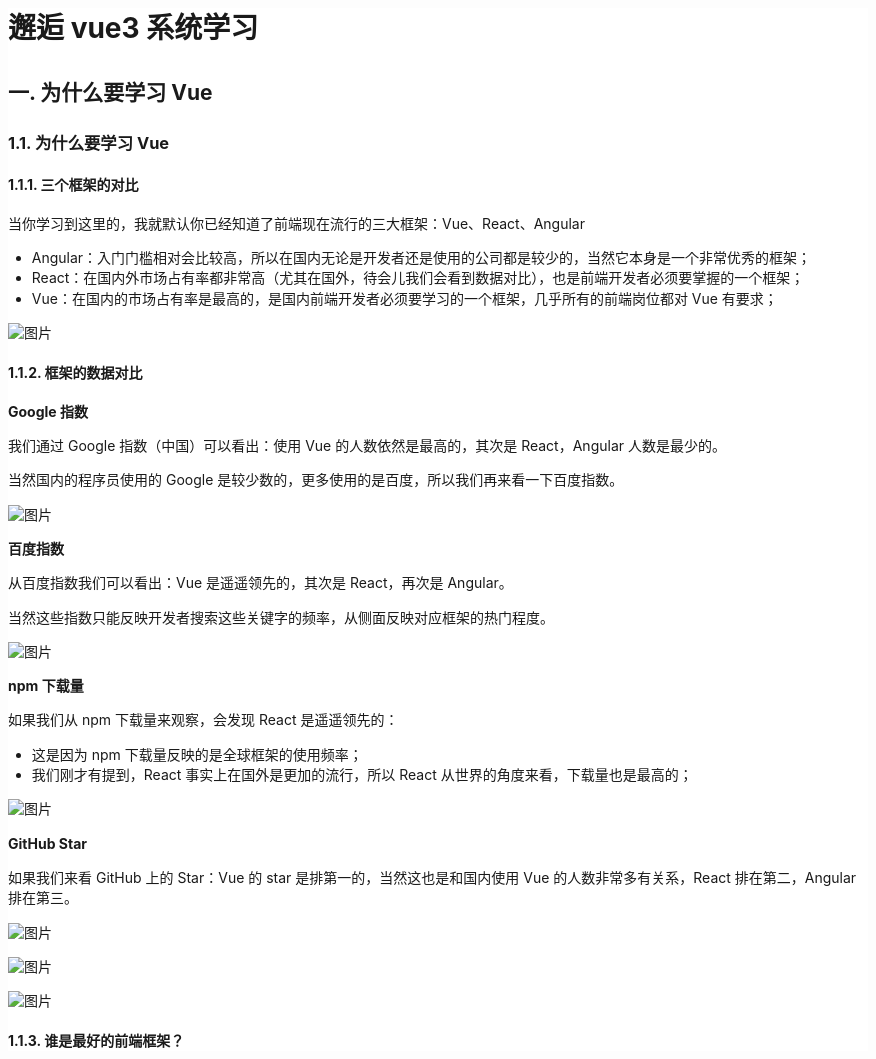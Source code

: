 # 邂逅 vue3 系统学习

## 一. 为什么要学习 Vue

### 1.1. 为什么要学习 Vue

#### 1.1.1. 三个框架的对比

当你学习到这里的，我就默认你已经知道了前端现在流行的三大框架：Vue、React、Angular

- Angular：入门门槛相对会比较高，所以在国内无论是开发者还是使用的公司都是较少的，当然它本身是一个非常优秀的框架；
- React：在国内外市场占有率都非常高（尤其在国外，待会儿我们会看到数据对比），也是前端开发者必须要掌握的一个框架；
- Vue：在国内的市场占有率是最高的，是国内前端开发者必须要学习的一个框架，几乎所有的前端岗位都对 Vue 有要求；

![图片](http://mk.xxoutman.cn/vue3/1651050919586.webp)

#### 1.1.2. 框架的数据对比

**Google 指数**

我们通过 Google 指数（中国）可以看出：使用 Vue 的人数依然是最高的，其次是 React，Angular 人数是最少的。

当然国内的程序员使用的 Google 是较少数的，更多使用的是百度，所以我们再来看一下百度指数。

![图片](http://mk.xxoutman.cn/vue3/640-1642493128071.webp)

**百度指数**

从百度指数我们可以看出：Vue 是遥遥领先的，其次是 React，再次是 Angular。

当然这些指数只能反映开发者搜索这些关键字的频率，从侧面反映对应框架的热门程度。

![图片](http://mk.xxoutman.cn/vue3/640-1642493138396.webp)

**npm 下载量**

如果我们从 npm 下载量来观察，会发现 React 是遥遥领先的：

- 这是因为 npm 下载量反映的是全球框架的使用频率；
- 我们刚才有提到，React 事实上在国外是更加的流行，所以 React 从世界的角度来看，下载量也是最高的；

![图片](http://mk.xxoutman.cn/vue3/640-1642493143201.webp)

**GitHub Star**

如果我们来看 GitHub 上的 Star：Vue 的 star 是排第一的，当然这也是和国内使用 Vue 的人数非常多有关系，React 排在第二，Angular 排在第三。

![图片](http://mk.xxoutman.cn/vue3/640-1642493149379.webp)

![图片](http://mk.xxoutman.cn/vue3/640-1642493155379.webp)

![图片](http://mk.xxoutman.cn/vue3/640-1642493163077.webp)

#### 1.1.3. 谁是最好的前端框架？
